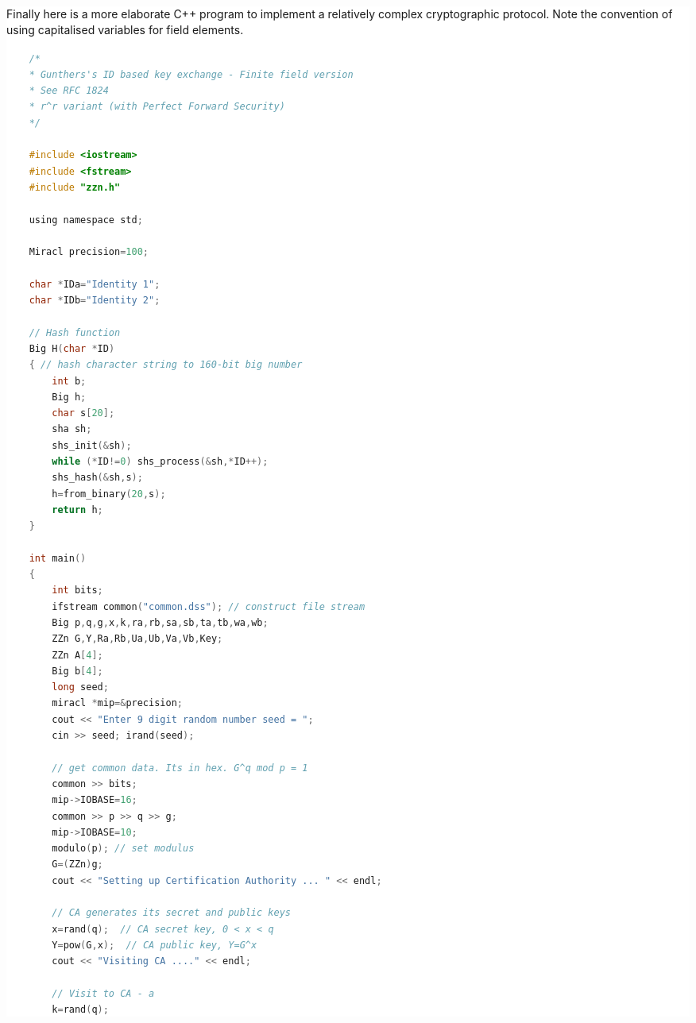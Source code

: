 Finally here is a more elaborate C\+\+ program to implement a relatively complex cryptographic protocol. Note the convention of using capitalised variables for field elements.

``` c
    /*
    * Gunthers's ID based key exchange - Finite field version
    * See RFC 1824
    * r^r variant (with Perfect Forward Security)
    */

    #include <iostream>
    #include <fstream>
    #include "zzn.h"

    using namespace std;

    Miracl precision=100;

    char *IDa="Identity 1";
    char *IDb="Identity 2";

    // Hash function
    Big H(char *ID)
    { // hash character string to 160-bit big number
        int b;
        Big h;
        char s[20];
        sha sh;
        shs_init(&sh);
        while (*ID!=0) shs_process(&sh,*ID++);
        shs_hash(&sh,s);
        h=from_binary(20,s);
        return h;
    }

    int main()
    {
        int bits;
        ifstream common("common.dss"); // construct file stream
        Big p,q,g,x,k,ra,rb,sa,sb,ta,tb,wa,wb;
        ZZn G,Y,Ra,Rb,Ua,Ub,Va,Vb,Key;
        ZZn A[4];
        Big b[4];
        long seed;
        miracl *mip=&precision;
        cout << "Enter 9 digit random number seed = ";
        cin >> seed; irand(seed);
        
        // get common data. Its in hex. G^q mod p = 1
        common >> bits;
        mip->IOBASE=16;
        common >> p >> q >> g;
        mip->IOBASE=10;
        modulo(p); // set modulus
        G=(ZZn)g;
        cout << "Setting up Certification Authority ... " << endl;
        
        // CA generates its secret and public keys
        x=rand(q);  // CA secret key, 0 < x < q
        Y=pow(G,x);  // CA public key, Y=G^x
        cout << "Visiting CA ...." << endl;
        
        // Visit to CA - a
        k=rand(q);
```